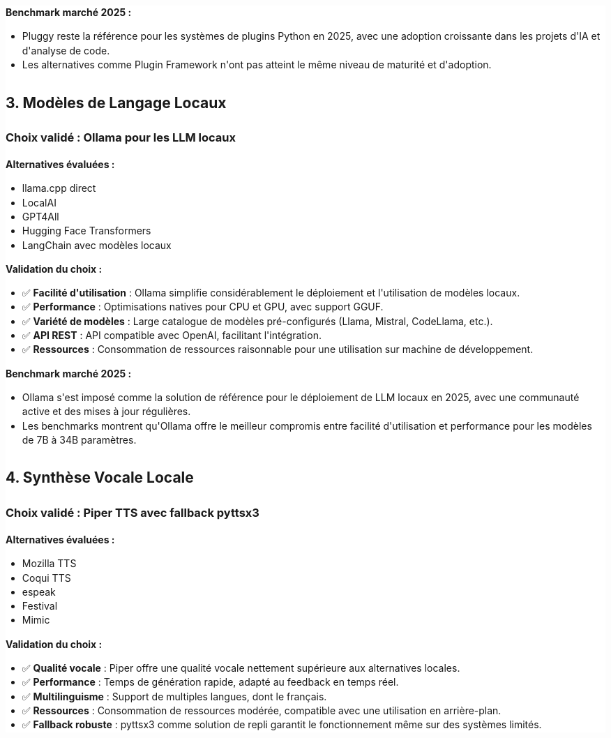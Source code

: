 **Benchmark marché 2025 :**
- Pluggy reste la référence pour les systèmes de plugins Python en 2025, avec une adoption croissante dans les projets d'IA et d'analyse de code.
- Les alternatives comme Plugin Framework n'ont pas atteint le même niveau de maturité et d'adoption.

## 3. Modèles de Langage Locaux

### Choix validé : Ollama pour les LLM locaux

**Alternatives évaluées :**
- llama.cpp direct
- LocalAI
- GPT4All
- Hugging Face Transformers
- LangChain avec modèles locaux

**Validation du choix :**
- ✅ **Facilité d'utilisation** : Ollama simplifie considérablement le déploiement et l'utilisation de modèles locaux.
- ✅ **Performance** : Optimisations natives pour CPU et GPU, avec support GGUF.
- ✅ **Variété de modèles** : Large catalogue de modèles pré-configurés (Llama, Mistral, CodeLlama, etc.).
- ✅ **API REST** : API compatible avec OpenAI, facilitant l'intégration.
- ✅ **Ressources** : Consommation de ressources raisonnable pour une utilisation sur machine de développement.

**Benchmark marché 2025 :**
- Ollama s'est imposé comme la solution de référence pour le déploiement de LLM locaux en 2025, avec une communauté active et des mises à jour régulières.
- Les benchmarks montrent qu'Ollama offre le meilleur compromis entre facilité d'utilisation et performance pour les modèles de 7B à 34B paramètres.

## 4. Synthèse Vocale Locale

### Choix validé : Piper TTS avec fallback pyttsx3

**Alternatives évaluées :**
- Mozilla TTS
- Coqui TTS
- espeak
- Festival
- Mimic

**Validation du choix :**
- ✅ **Qualité vocale** : Piper offre une qualité vocale nettement supérieure aux alternatives locales.
- ✅ **Performance** : Temps de génération rapide, adapté au feedback en temps réel.
- ✅ **Multilinguisme** : Support de multiples langues, dont le français.
- ✅ **Ressources** : Consommation de ressources modérée, compatible avec une utilisation en arrière-plan.
- ✅ **Fallback robuste** : pyttsx3 comme solution de repli garantit le fonctionnement même sur des systèmes limités.
